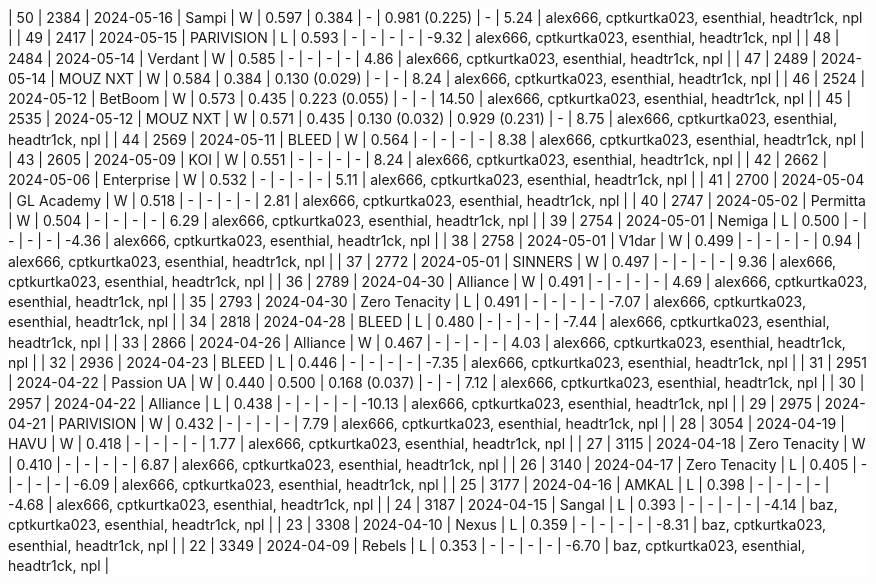 |           50 |     2384 | 2024-05-16 | Sampi         | W   | 0.597      | 0.384        | -                | 0.981 (0.225)    | -         |     5.24 | alex666, cptkurtka023, esenthial, headtr1ck, npl |
|           49 |     2417 | 2024-05-15 | PARIVISION    | L   | 0.593      | -            | -                | -                | -         |    -9.32 | alex666, cptkurtka023, esenthial, headtr1ck, npl |
|           48 |     2484 | 2024-05-14 | Verdant       | W   | 0.585      | -            | -                | -                | -         |     4.86 | alex666, cptkurtka023, esenthial, headtr1ck, npl |
|           47 |     2489 | 2024-05-14 | MOUZ NXT      | W   | 0.584      | 0.384        | 0.130 (0.029)    | -                | -         |     8.24 | alex666, cptkurtka023, esenthial, headtr1ck, npl |
|           46 |     2524 | 2024-05-12 | BetBoom       | W   | 0.573      | 0.435        | 0.223 (0.055)    | -                | -         |    14.50 | alex666, cptkurtka023, esenthial, headtr1ck, npl |
|           45 |     2535 | 2024-05-12 | MOUZ NXT      | W   | 0.571      | 0.435        | 0.130 (0.032)    | 0.929 (0.231)    | -         |     8.75 | alex666, cptkurtka023, esenthial, headtr1ck, npl |
|           44 |     2569 | 2024-05-11 | BLEED         | W   | 0.564      | -            | -                | -                | -         |     8.38 | alex666, cptkurtka023, esenthial, headtr1ck, npl |
|           43 |     2605 | 2024-05-09 | KOI           | W   | 0.551      | -            | -                | -                | -         |     8.24 | alex666, cptkurtka023, esenthial, headtr1ck, npl |
|           42 |     2662 | 2024-05-06 | Enterprise    | W   | 0.532      | -            | -                | -                | -         |     5.11 | alex666, cptkurtka023, esenthial, headtr1ck, npl |
|           41 |     2700 | 2024-05-04 | GL Academy    | W   | 0.518      | -            | -                | -                | -         |     2.81 | alex666, cptkurtka023, esenthial, headtr1ck, npl |
|           40 |     2747 | 2024-05-02 | Permitta      | W   | 0.504      | -            | -                | -                | -         |     6.29 | alex666, cptkurtka023, esenthial, headtr1ck, npl |
|           39 |     2754 | 2024-05-01 | Nemiga        | L   | 0.500      | -            | -                | -                | -         |    -4.36 | alex666, cptkurtka023, esenthial, headtr1ck, npl |
|           38 |     2758 | 2024-05-01 | V1dar         | W   | 0.499      | -            | -                | -                | -         |     0.94 | alex666, cptkurtka023, esenthial, headtr1ck, npl |
|           37 |     2772 | 2024-05-01 | SINNERS       | W   | 0.497      | -            | -                | -                | -         |     9.36 | alex666, cptkurtka023, esenthial, headtr1ck, npl |
|           36 |     2789 | 2024-04-30 | Alliance      | W   | 0.491      | -            | -                | -                | -         |     4.69 | alex666, cptkurtka023, esenthial, headtr1ck, npl |
|           35 |     2793 | 2024-04-30 | Zero Tenacity | L   | 0.491      | -            | -                | -                | -         |    -7.07 | alex666, cptkurtka023, esenthial, headtr1ck, npl |
|           34 |     2818 | 2024-04-28 | BLEED         | L   | 0.480      | -            | -                | -                | -         |    -7.44 | alex666, cptkurtka023, esenthial, headtr1ck, npl |
|           33 |     2866 | 2024-04-26 | Alliance      | W   | 0.467      | -            | -                | -                | -         |     4.03 | alex666, cptkurtka023, esenthial, headtr1ck, npl |
|           32 |     2936 | 2024-04-23 | BLEED         | L   | 0.446      | -            | -                | -                | -         |    -7.35 | alex666, cptkurtka023, esenthial, headtr1ck, npl |
|           31 |     2951 | 2024-04-22 | Passion UA    | W   | 0.440      | 0.500        | 0.168 (0.037)    | -                | -         |     7.12 | alex666, cptkurtka023, esenthial, headtr1ck, npl |
|           30 |     2957 | 2024-04-22 | Alliance      | L   | 0.438      | -            | -                | -                | -         |   -10.13 | alex666, cptkurtka023, esenthial, headtr1ck, npl |
|           29 |     2975 | 2024-04-21 | PARIVISION    | W   | 0.432      | -            | -                | -                | -         |     7.79 | alex666, cptkurtka023, esenthial, headtr1ck, npl |
|           28 |     3054 | 2024-04-19 | HAVU          | W   | 0.418      | -            | -                | -                | -         |     1.77 | alex666, cptkurtka023, esenthial, headtr1ck, npl |
|           27 |     3115 | 2024-04-18 | Zero Tenacity | W   | 0.410      | -            | -                | -                | -         |     6.87 | alex666, cptkurtka023, esenthial, headtr1ck, npl |
|           26 |     3140 | 2024-04-17 | Zero Tenacity | L   | 0.405      | -            | -                | -                | -         |    -6.09 | alex666, cptkurtka023, esenthial, headtr1ck, npl |
|           25 |     3177 | 2024-04-16 | AMKAL         | L   | 0.398      | -            | -                | -                | -         |    -4.68 | alex666, cptkurtka023, esenthial, headtr1ck, npl |
|           24 |     3187 | 2024-04-15 | Sangal        | L   | 0.393      | -            | -                | -                | -         |    -4.14 | baz, cptkurtka023, esenthial, headtr1ck, npl     |
|           23 |     3308 | 2024-04-10 | Nexus         | L   | 0.359      | -            | -                | -                | -         |    -8.31 | baz, cptkurtka023, esenthial, headtr1ck, npl     |
|           22 |     3349 | 2024-04-09 | Rebels        | L   | 0.353      | -            | -                | -                | -         |    -6.70 | baz, cptkurtka023, esenthial, headtr1ck, npl     |